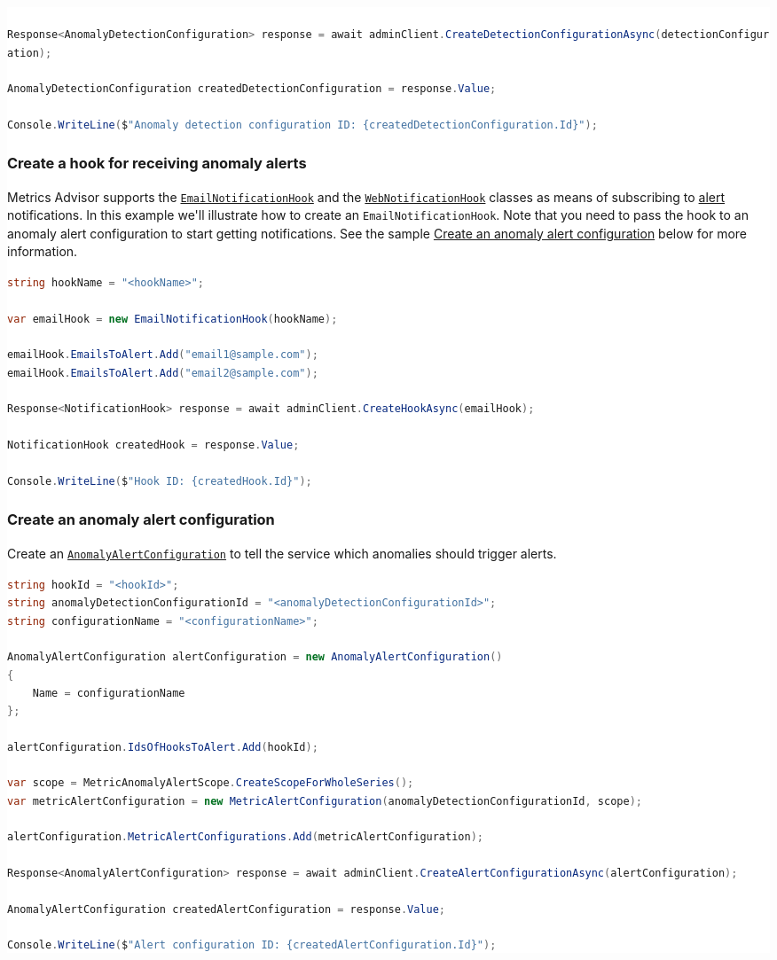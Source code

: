 ```C# Snippet:CreateDetectionConfigurationAsync

Response<AnomalyDetectionConfiguration> response = await adminClient.CreateDetectionConfigurationAsync(detectionConfiguration);

AnomalyDetectionConfiguration createdDetectionConfiguration = response.Value;

Console.WriteLine($"Anomaly detection configuration ID: {createdDetectionConfiguration.Id}");
```

### Create a hook for receiving anomaly alerts

Metrics Advisor supports the [`EmailNotificationHook`](#notification-hook) and the [`WebNotificationHook`](#notification-hook) classes as means of subscribing to [alert](#anomaly-alert) notifications. In this example we'll illustrate how to create an `EmailNotificationHook`. Note that you need to pass the hook to an anomaly alert configuration to start getting notifications. See the sample [Create an anomaly alert configuration](#create-an-anomaly-alert-configuration) below for more information.

```C# Snippet:CreateHookAsync
string hookName = "<hookName>";

var emailHook = new EmailNotificationHook(hookName);

emailHook.EmailsToAlert.Add("email1@sample.com");
emailHook.EmailsToAlert.Add("email2@sample.com");

Response<NotificationHook> response = await adminClient.CreateHookAsync(emailHook);

NotificationHook createdHook = response.Value;

Console.WriteLine($"Hook ID: {createdHook.Id}");
```

### Create an anomaly alert configuration

Create an [`AnomalyAlertConfiguration`](#anomaly-alert) to tell the service which anomalies should trigger alerts.

```C# Snippet:CreateAlertConfigurationAsync
string hookId = "<hookId>";
string anomalyDetectionConfigurationId = "<anomalyDetectionConfigurationId>";
string configurationName = "<configurationName>";

AnomalyAlertConfiguration alertConfiguration = new AnomalyAlertConfiguration()
{
    Name = configurationName
};

alertConfiguration.IdsOfHooksToAlert.Add(hookId);

var scope = MetricAnomalyAlertScope.CreateScopeForWholeSeries();
var metricAlertConfiguration = new MetricAlertConfiguration(anomalyDetectionConfigurationId, scope);

alertConfiguration.MetricAlertConfigurations.Add(metricAlertConfiguration);

Response<AnomalyAlertConfiguration> response = await adminClient.CreateAlertConfigurationAsync(alertConfiguration);

AnomalyAlertConfiguration createdAlertConfiguration = response.Value;

Console.WriteLine($"Alert configuration ID: {createdAlertConfiguration.Id}");
```

